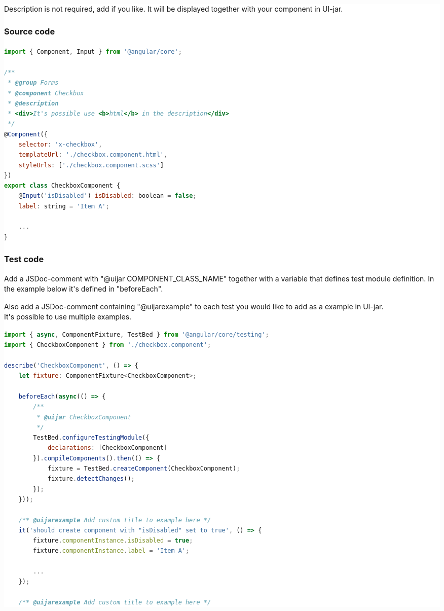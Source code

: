 Description is not required, add if you like. It will be displayed together with your component in UI-jar.

### Source code

```js
import { Component, Input } from '@angular/core';

/**
 * @group Forms
 * @component Checkbox
 * @description 
 * <div>It's possible use <b>html</b> in the description</div>
 */
@Component({
    selector: 'x-checkbox',
    templateUrl: './checkbox.component.html',
    styleUrls: ['./checkbox.component.scss']
})
export class CheckboxComponent {
    @Input('isDisabled') isDisabled: boolean = false;
    label: string = 'Item A';

    ...
}
```

### Test code

Add a JSDoc-comment with "@uijar COMPONENT_CLASS_NAME" together with a variable that defines test module definition.
In the example below it's defined in "beforeEach".

Also add a JSDoc-comment containing "@uijarexample" to each test you would like to add as a example in UI-jar.<br/>
It's possible to use multiple examples.

```js
import { async, ComponentFixture, TestBed } from '@angular/core/testing';
import { CheckboxComponent } from './checkbox.component';

describe('CheckboxComponent', () => {
    let fixture: ComponentFixture<CheckboxComponent>;

    beforeEach(async(() => {
        /** 
         * @uijar CheckboxComponent
         */
        TestBed.configureTestingModule({
            declarations: [CheckboxComponent]
        }).compileComponents().then(() => {
            fixture = TestBed.createComponent(CheckboxComponent);
            fixture.detectChanges();      
        });
    }));

    /** @uijarexample Add custom title to example here */
    it('should create component with "isDisabled" set to true', () => {
        fixture.componentInstance.isDisabled = true;
        fixture.componentInstance.label = 'Item A';

        ...
    });

    /** @uijarexample Add custom title to example here */
```